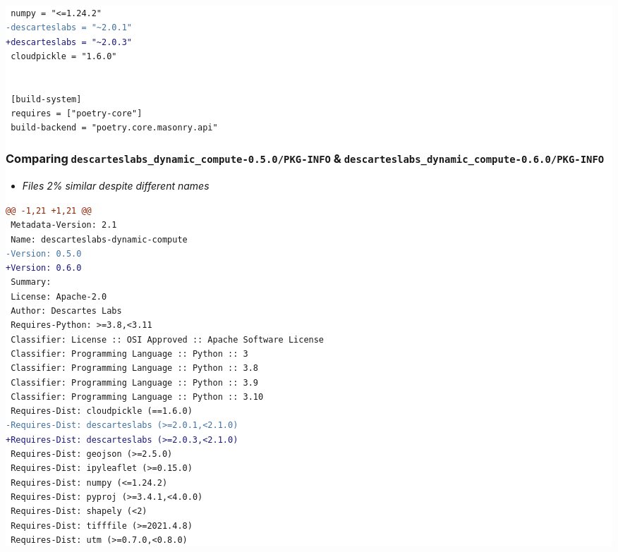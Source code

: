 ```diff
 numpy = "<=1.24.2"
-descarteslabs = "~2.0.1"
+descarteslabs = "~2.0.3"
 cloudpickle = "1.6.0"
 
 
 [build-system]
 requires = ["poetry-core"]
 build-backend = "poetry.core.masonry.api"
```

### Comparing `descarteslabs_dynamic_compute-0.5.0/PKG-INFO` & `descarteslabs_dynamic_compute-0.6.0/PKG-INFO`

 * *Files 2% similar despite different names*

```diff
@@ -1,21 +1,21 @@
 Metadata-Version: 2.1
 Name: descarteslabs-dynamic-compute
-Version: 0.5.0
+Version: 0.6.0
 Summary: 
 License: Apache-2.0
 Author: Descartes Labs
 Requires-Python: >=3.8,<3.11
 Classifier: License :: OSI Approved :: Apache Software License
 Classifier: Programming Language :: Python :: 3
 Classifier: Programming Language :: Python :: 3.8
 Classifier: Programming Language :: Python :: 3.9
 Classifier: Programming Language :: Python :: 3.10
 Requires-Dist: cloudpickle (==1.6.0)
-Requires-Dist: descarteslabs (>=2.0.1,<2.1.0)
+Requires-Dist: descarteslabs (>=2.0.3,<2.1.0)
 Requires-Dist: geojson (>=2.5.0)
 Requires-Dist: ipyleaflet (>=0.15.0)
 Requires-Dist: numpy (<=1.24.2)
 Requires-Dist: pyproj (>=3.4.1,<4.0.0)
 Requires-Dist: shapely (<2)
 Requires-Dist: tifffile (>=2021.4.8)
 Requires-Dist: utm (>=0.7.0,<0.8.0)
```

